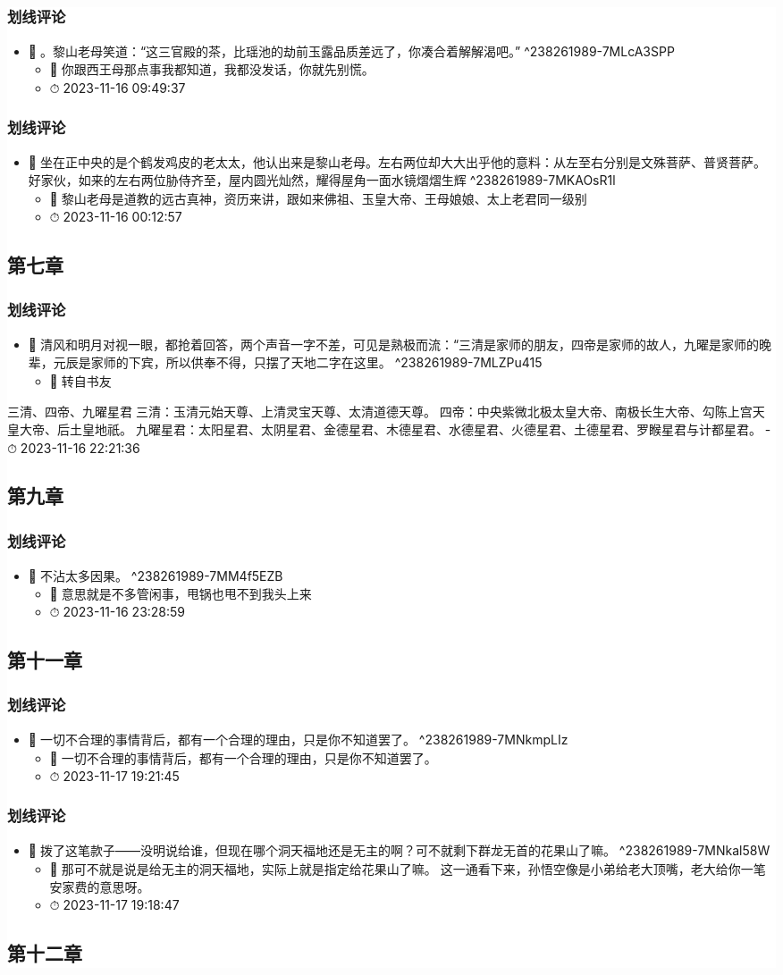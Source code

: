
### 划线评论
- 📌 。黎山老母笑道：“这三官殿的茶，比瑶池的劫前玉露品质差远了，你凑合着解解渴吧。”  ^238261989-7MLcA3SPP
    - 💭 你跟西王母那点事我都知道，我都没发话，你就先别慌。
    - ⏱ 2023-11-16 09:49:37


### 划线评论
- 📌 坐在正中央的是个鹤发鸡皮的老太太，他认出来是黎山老母。左右两位却大大出乎他的意料：从左至右分别是文殊菩萨、普贤菩萨。好家伙，如来的左右两位胁侍齐至，屋内圆光灿然，耀得屋角一面水镜熠熠生辉  ^238261989-7MKAOsR1l
    - 💭 黎山老母是道教的远古真神，资历来讲，跟如来佛祖、玉皇大帝、王母娘娘、太上老君同一级别
    - ⏱ 2023-11-16 00:12:57
   
## 第七章


### 划线评论
- 📌 清风和明月对视一眼，都抢着回答，两个声音一字不差，可见是熟极而流：“三清是家师的朋友，四帝是家师的故人，九曜是家师的晚辈，元辰是家师的下宾，所以供奉不得，只摆了天地二字在这里。  ^238261989-7MLZPu415
    - 💭 转自书友

三清、四帝、九曜星君
三清：玉清元始天尊、上清灵宝天尊、太清道德天尊。
四帝：中央紫微北极太皇大帝、南极长生大帝、勾陈上宫天皇大帝、后土皇地祇。
九曜星君：太阳星君、太阴星君、金德星君、木德星君、水德星君、火德星君、土德星君、罗睺星君与计都星君。
    - ⏱ 2023-11-16 22:21:36
   
## 第九章


### 划线评论
- 📌 不沾太多因果。  ^238261989-7MM4f5EZB
    - 💭 意思就是不多管闲事，甩锅也甩不到我头上来
    - ⏱ 2023-11-16 23:28:59
   
## 第十一章


### 划线评论
- 📌 一切不合理的事情背后，都有一个合理的理由，只是你不知道罢了。  ^238261989-7MNkmpLIz
    - 💭 一切不合理的事情背后，都有一个合理的理由，只是你不知道罢了。
    - ⏱ 2023-11-17 19:21:45


### 划线评论
- 📌 拨了这笔款子——没明说给谁，但现在哪个洞天福地还是无主的啊？可不就剩下群龙无首的花果山了嘛。  ^238261989-7MNkal58W
    - 💭 那可不就是说是给无主的洞天福地，实际上就是指定给花果山了嘛。
这一通看下来，孙悟空像是小弟给老大顶嘴，老大给你一笔安家费的意思呀。
    - ⏱ 2023-11-17 19:18:47
   
## 第十二章
